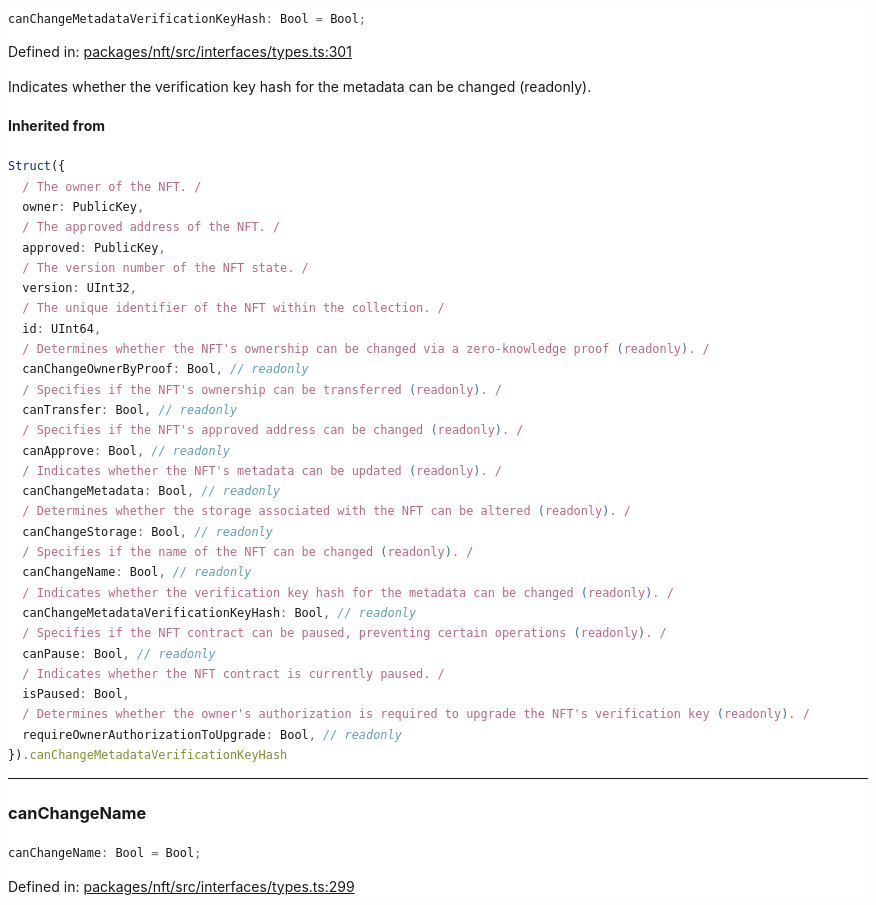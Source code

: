 ```ts
canChangeMetadataVerificationKeyHash: Bool = Bool;
```

Defined in: [packages/nft/src/interfaces/types.ts:301](https://github.com/zkcloudworker/minatokens-lib/blob/main/packages/nft/src/interfaces/types.ts#L301)

Indicates whether the verification key hash for the metadata can be changed (readonly).

#### Inherited from

```ts
Struct({
  / The owner of the NFT. /
  owner: PublicKey,
  / The approved address of the NFT. /
  approved: PublicKey,
  / The version number of the NFT state. /
  version: UInt32,
  / The unique identifier of the NFT within the collection. /
  id: UInt64,
  / Determines whether the NFT's ownership can be changed via a zero-knowledge proof (readonly). /
  canChangeOwnerByProof: Bool, // readonly
  / Specifies if the NFT's ownership can be transferred (readonly). /
  canTransfer: Bool, // readonly
  / Specifies if the NFT's approved address can be changed (readonly). /
  canApprove: Bool, // readonly
  / Indicates whether the NFT's metadata can be updated (readonly). /
  canChangeMetadata: Bool, // readonly
  / Determines whether the storage associated with the NFT can be altered (readonly). /
  canChangeStorage: Bool, // readonly
  / Specifies if the name of the NFT can be changed (readonly). /
  canChangeName: Bool, // readonly
  / Indicates whether the verification key hash for the metadata can be changed (readonly). /
  canChangeMetadataVerificationKeyHash: Bool, // readonly
  / Specifies if the NFT contract can be paused, preventing certain operations (readonly). /
  canPause: Bool, // readonly
  / Indicates whether the NFT contract is currently paused. /
  isPaused: Bool,
  / Determines whether the owner's authorization is required to upgrade the NFT's verification key (readonly). /
  requireOwnerAuthorizationToUpgrade: Bool, // readonly
}).canChangeMetadataVerificationKeyHash
```

***

### canChangeName

```ts
canChangeName: Bool = Bool;
```

Defined in: [packages/nft/src/interfaces/types.ts:299](https://github.com/zkcloudworker/minatokens-lib/blob/main/packages/nft/src/interfaces/types.ts#L299)
